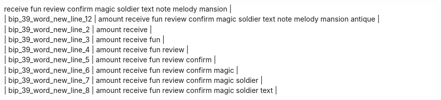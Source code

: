 receive
fun
review
confirm
magic
soldier
text
note
melody
mansion |  
| bip_39_word_new_line_12 | amount
receive
fun
review
confirm
magic
soldier
text
note
melody
mansion
antique |  
| bip_39_word_new_line_2 | amount
receive |  
| bip_39_word_new_line_3 | amount
receive
fun |  
| bip_39_word_new_line_4 | amount
receive
fun
review |  
| bip_39_word_new_line_5 | amount
receive
fun
review
confirm |  
| bip_39_word_new_line_6 | amount
receive
fun
review
confirm
magic |  
| bip_39_word_new_line_7 | amount
receive
fun
review
confirm
magic
soldier |  
| bip_39_word_new_line_8 | amount
receive
fun
review
confirm
magic
soldier
text |  
